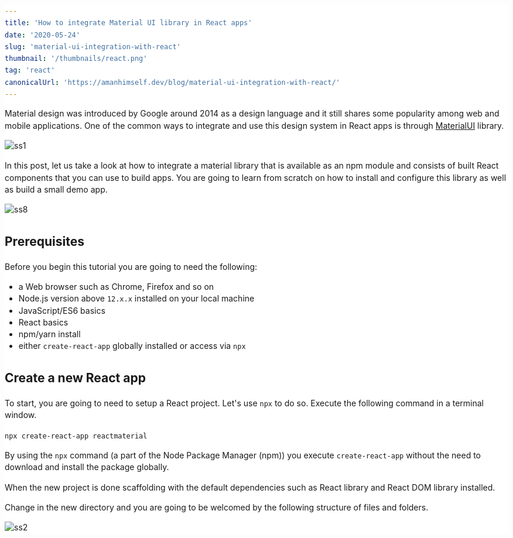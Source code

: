 ```yaml
---
title: 'How to integrate Material UI library in React apps'
date: '2020-05-24'
slug: 'material-ui-integration-with-react'
thumbnail: '/thumbnails/react.png'
tag: 'react'
canonicalUrl: 'https://amanhimself.dev/blog/material-ui-integration-with-react/'
---
```


Material design was introduced by Google around 2014 as a design language and it still shares some popularity among web and mobile applications. One of the common ways to integrate and use this design system in React apps is through [MaterialUI](https://material-ui.com/getting-started/installation/) library.

![ss1](https://i.imgur.com/l4PZ8tB.png)

In this post, let us take a look at how to integrate a material library that is available as an npm module and consists of built React components that you can use to build apps. You are going to learn from scratch on how to install and configure this library as well as build a small demo app.

![ss8](https://i.imgur.com/QxtWlBz.png)

## Prerequisites

Before you begin this tutorial you are going to need the following:

- a Web browser such as Chrome, Firefox and so on
- Node.js version above `12.x.x` installed on your local machine
- JavaScript/ES6 basics
- React basics
- npm/yarn install
- either `create-react-app` globally installed or access via `npx`

## Create a new React app

To start, you are going to need to setup a React project. Let's use `npx` to do so. Execute the following command in a terminal window.

```shell
npx create-react-app reactmaterial
```

By using the `npx` command (a part of the Node Package Manager (npm)) you execute `create-react-app` without the need to download and install the package globally.

When the new project is done scaffolding with the default dependencies such as React library and React DOM library installed.

Change in the new directory and you are going to be welcomed by the following structure of files and folders.

![ss2](https://i.imgur.com/W9D0ToF.png)
